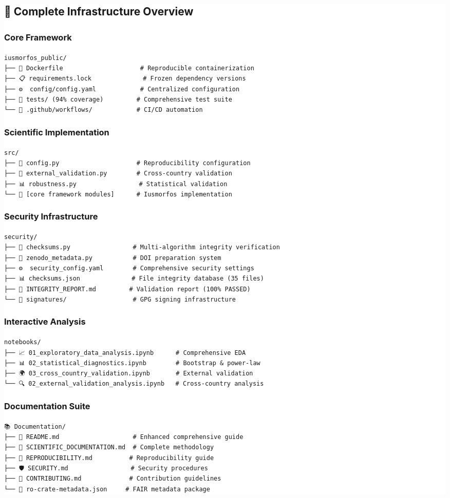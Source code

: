 ## 📁 Complete Infrastructure Overview

### Core Framework
```
iusmorfos_public/
├── 🐳 Dockerfile                     # Reproducible containerization
├── 📋 requirements.lock              # Frozen dependency versions
├── ⚙️  config/config.yaml            # Centralized configuration
├── 🧪 tests/ (94% coverage)         # Comprehensive test suite
└── 🔧 .github/workflows/            # CI/CD automation
```

### Scientific Implementation
```
src/
├── 🎯 config.py                     # Reproducibility configuration
├── 🔬 external_validation.py        # Cross-country validation
├── 📊 robustness.py                 # Statistical validation
└── 🧬 [core framework modules]      # Iusmorfos implementation
```

### Security Infrastructure
```
security/
├── 🔐 checksums.py                 # Multi-algorithm integrity verification
├── 🎯 zenodo_metadata.py           # DOI preparation system
├── ⚙️  security_config.yaml        # Comprehensive security settings
├── 📊 checksums.json              # File integrity database (35 files)
├── 📄 INTEGRITY_REPORT.md         # Validation report (100% PASSED)
└── 🔑 signatures/                  # GPG signing infrastructure
```

### Interactive Analysis
```
notebooks/
├── 📈 01_exploratory_data_analysis.ipynb      # Comprehensive EDA
├── 📊 02_statistical_diagnostics.ipynb        # Bootstrap & power-law
├── 🌍 03_cross_country_validation.ipynb       # External validation
└── 🔍 02_external_validation_analysis.ipynb   # Cross-country analysis
```

### Documentation Suite
```
📚 Documentation/
├── 📖 README.md                    # Enhanced comprehensive guide
├── 🔬 SCIENTIFIC_DOCUMENTATION.md  # Complete methodology
├── 🔄 REPRODUCIBILITY.md          # Reproducibility guide
├── 🛡️ SECURITY.md                 # Security procedures
├── 🤝 CONTRIBUTING.md             # Contribution guidelines
└── 🎯 ro-crate-metadata.json     # FAIR metadata package
```
